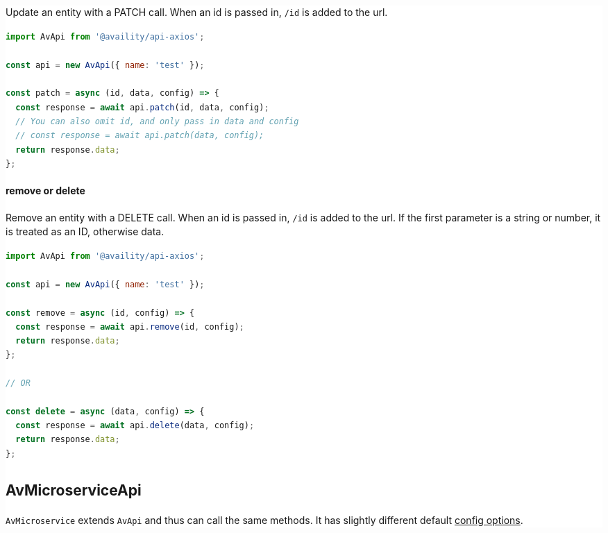 Update an entity with a PATCH call. When an id is passed in, `/id` is added to the url.

```js
import AvApi from '@availity/api-axios';

const api = new AvApi({ name: 'test' });

const patch = async (id, data, config) => {
  const response = await api.patch(id, data, config);
  // You can also omit id, and only pass in data and config
  // const response = await api.patch(data, config);
  return response.data;
};
```

#### remove or delete

Remove an entity with a DELETE call. When an id is passed in, `/id` is added to the url. If the first parameter is a string or number, it is treated as an ID, otherwise data.

```js
import AvApi from '@availity/api-axios';

const api = new AvApi({ name: 'test' });

const remove = async (id, config) => {
  const response = await api.remove(id, config);
  return response.data;
};

// OR

const delete = async (data, config) => {
  const response = await api.delete(data, config);
  return response.data;
};

```

## AvMicroserviceApi

`AvMicroservice` extends `AvApi` and thus can call the same methods. It has slightly different default [config options](https://github.com/Availity/sdk-js/blob/master/packages/api-axios/src/options.js).
